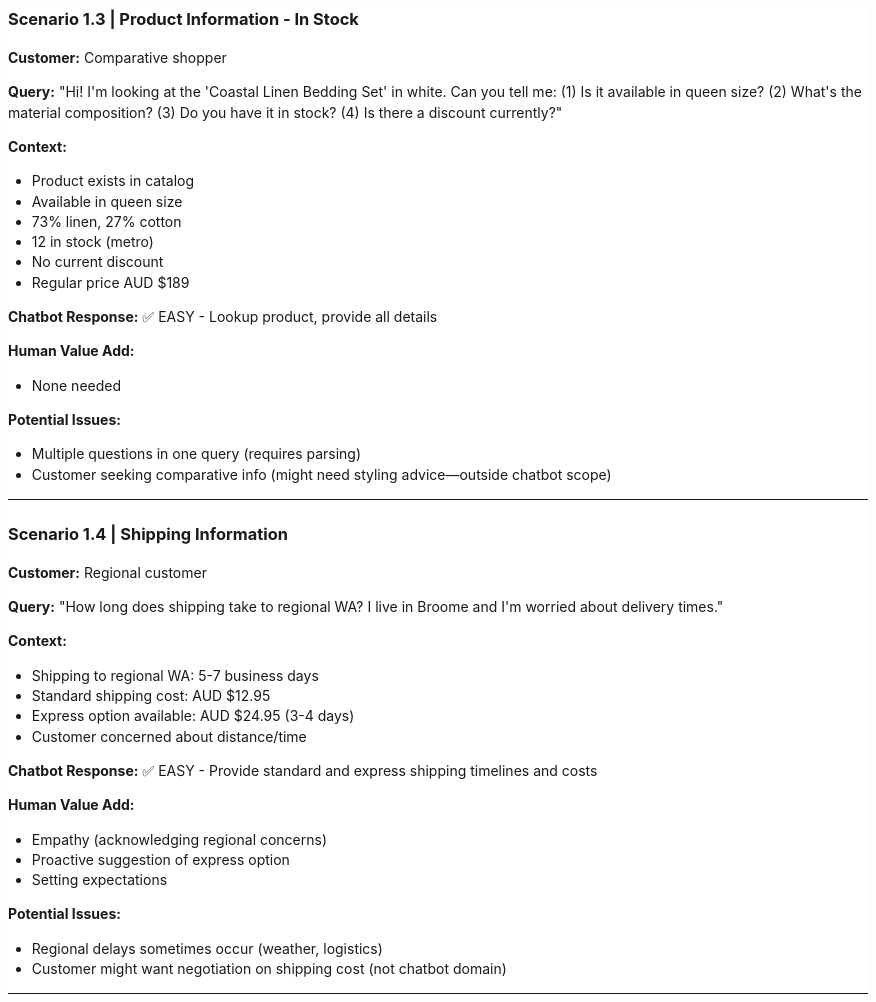 
### Scenario 1.3 | Product Information - In Stock

**Customer:** Comparative shopper

**Query:**
"Hi! I'm looking at the 'Coastal Linen Bedding Set' in white. Can you tell me: (1) Is it available in queen size? (2) What's the material composition? (3) Do you have it in stock? (4) Is there a discount currently?"

**Context:**
- Product exists in catalog
- Available in queen size
- 73% linen, 27% cotton
- 12 in stock (metro)
- No current discount
- Regular price AUD $189

**Chatbot Response:**
✅ EASY - Lookup product, provide all details

**Human Value Add:**
- None needed

**Potential Issues:**
- Multiple questions in one query (requires parsing)
- Customer seeking comparative info (might need styling advice—outside chatbot scope)

---

### Scenario 1.4 | Shipping Information

**Customer:** Regional customer

**Query:**
"How long does shipping take to regional WA? I live in Broome and I'm worried about delivery times."

**Context:**
- Shipping to regional WA: 5-7 business days
- Standard shipping cost: AUD $12.95
- Express option available: AUD $24.95 (3-4 days)
- Customer concerned about distance/time

**Chatbot Response:**
✅ EASY - Provide standard and express shipping timelines and costs

**Human Value Add:**
- Empathy (acknowledging regional concerns)
- Proactive suggestion of express option
- Setting expectations

**Potential Issues:**
- Regional delays sometimes occur (weather, logistics)
- Customer might want negotiation on shipping cost (not chatbot domain)

---

